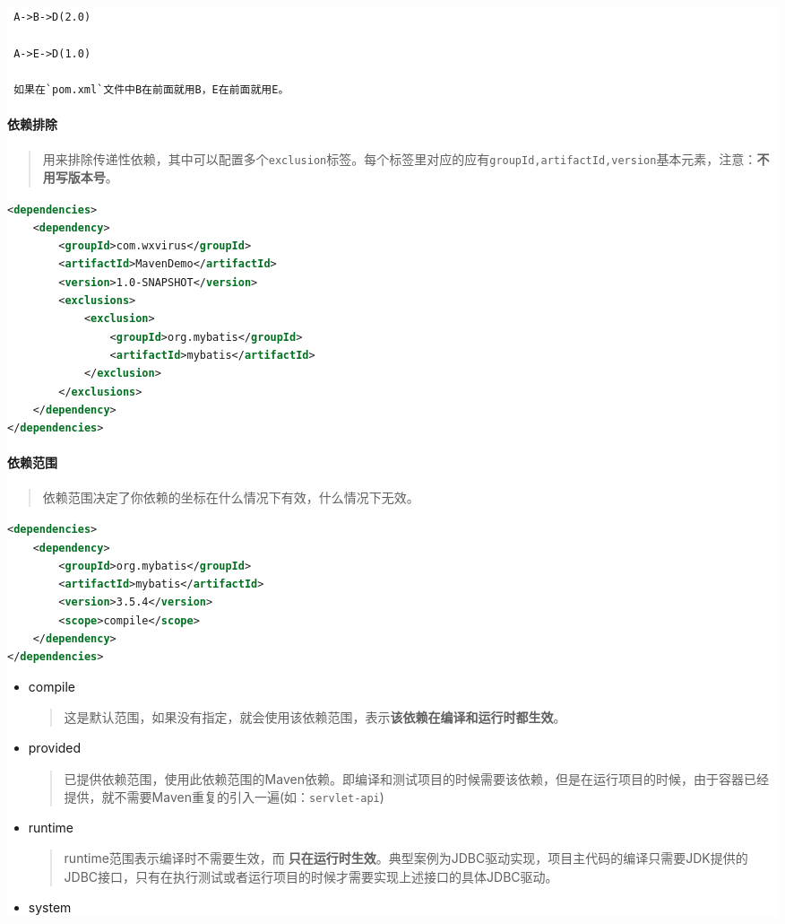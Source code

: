      A->B->D(2.0)

     A->E->D(1.0)

     如果在`pom.xml`文件中B在前面就用B，E在前面就用E。



#### 依赖排除

>   用来排除传递性依赖，其中可以配置多个`exclusion`标签。每个标签里对应的应有`groupId,artifactId,version`基本元素，注意：**不用写版本号**。

```xml
<dependencies>
	<dependency>
    	<groupId>com.wxvirus</groupId>
        <artifactId>MavenDemo</artifactId>
        <version>1.0-SNAPSHOT</version>
    	<exclusions>
            <exclusion>
            	<groupId>org.mybatis</groupId>
            	<artifactId>mybatis</artifactId>
            </exclusion>
    	</exclusions>
    </dependency>
</dependencies>
```



#### 依赖范围

>   依赖范围决定了你依赖的坐标在什么情况下有效，什么情况下无效。

```xml
<dependencies>
    <dependency>
        <groupId>org.mybatis</groupId>
        <artifactId>mybatis</artifactId>
        <version>3.5.4</version>
        <scope>compile</scope>
    </dependency>
</dependencies>
```

-   compile

    >   这是默认范围，如果没有指定，就会使用该依赖范围，表示**该依赖在编译和运行时都生效**。

-   provided

    >   已提供依赖范围，使用此依赖范围的Maven依赖。即编译和测试项目的时候需要该依赖，但是在运行项目的时候，由于容器已经提供，就不需要Maven重复的引入一遍(如：`servlet-api`)

-   runtime

    >   runtime范围表示编译时不需要生效，而 **只在运行时生效**。典型案例为JDBC驱动实现，项目主代码的编译只需要JDK提供的JDBC接口，只有在执行测试或者运行项目的时候才需要实现上述接口的具体JDBC驱动。

-   system
